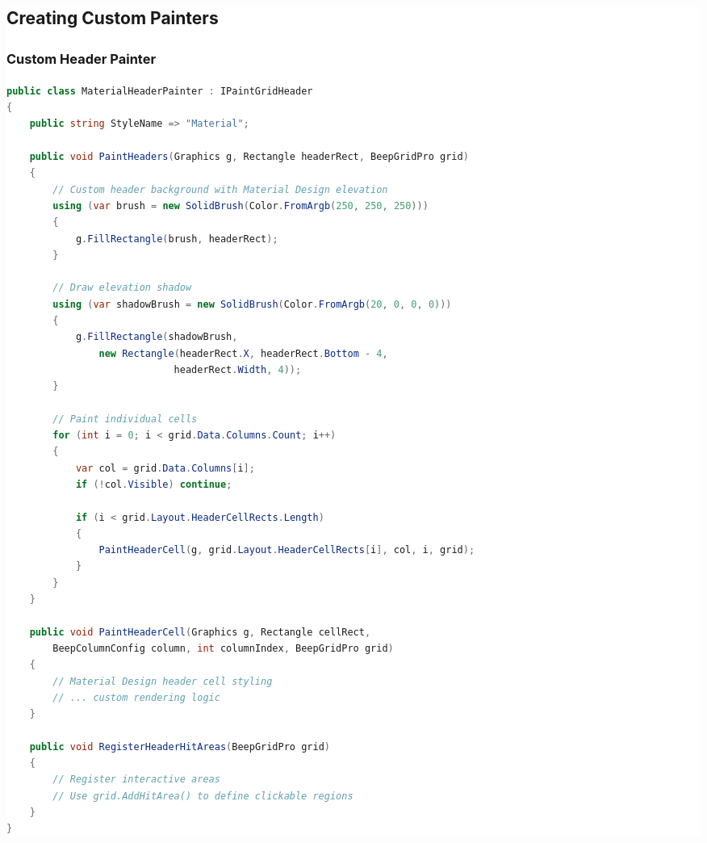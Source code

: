 ## Creating Custom Painters

### Custom Header Painter

```csharp
public class MaterialHeaderPainter : IPaintGridHeader
{
    public string StyleName => "Material";

    public void PaintHeaders(Graphics g, Rectangle headerRect, BeepGridPro grid)
    {
        // Custom header background with Material Design elevation
        using (var brush = new SolidBrush(Color.FromArgb(250, 250, 250)))
        {
            g.FillRectangle(brush, headerRect);
        }

        // Draw elevation shadow
        using (var shadowBrush = new SolidBrush(Color.FromArgb(20, 0, 0, 0)))
        {
            g.FillRectangle(shadowBrush, 
                new Rectangle(headerRect.X, headerRect.Bottom - 4, 
                             headerRect.Width, 4));
        }

        // Paint individual cells
        for (int i = 0; i < grid.Data.Columns.Count; i++)
        {
            var col = grid.Data.Columns[i];
            if (!col.Visible) continue;
            
            if (i < grid.Layout.HeaderCellRects.Length)
            {
                PaintHeaderCell(g, grid.Layout.HeaderCellRects[i], col, i, grid);
            }
        }
    }

    public void PaintHeaderCell(Graphics g, Rectangle cellRect, 
        BeepColumnConfig column, int columnIndex, BeepGridPro grid)
    {
        // Material Design header cell styling
        // ... custom rendering logic
    }

    public void RegisterHeaderHitAreas(BeepGridPro grid)
    {
        // Register interactive areas
        // Use grid.AddHitArea() to define clickable regions
    }
}
```
